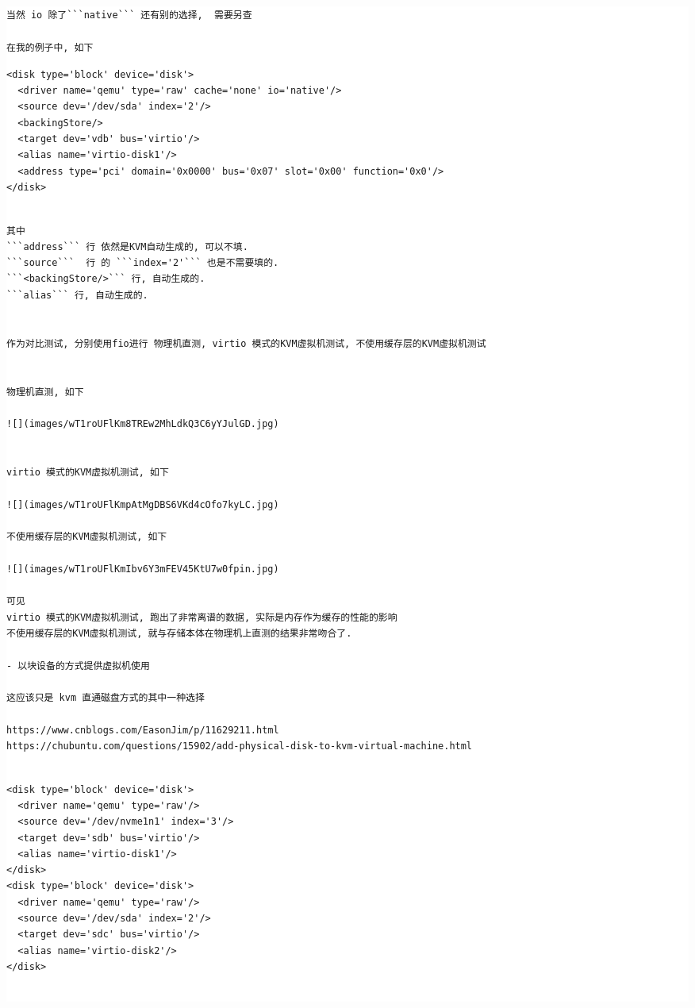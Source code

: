 ```
当然 io 除了```native``` 还有别的选择,  需要另查

在我的例子中, 如下

```
    <disk type='block' device='disk'>
      <driver name='qemu' type='raw' cache='none' io='native'/>
      <source dev='/dev/sda' index='2'/>
      <backingStore/>
      <target dev='vdb' bus='virtio'/>
      <alias name='virtio-disk1'/>
      <address type='pci' domain='0x0000' bus='0x07' slot='0x00' function='0x0'/>
    </disk>
```

其中  
```address``` 行 依然是KVM自动生成的, 可以不填.  
```source```  行 的 ```index='2'``` 也是不需要填的.  
```<backingStore/>``` 行, 自动生成的.  
```alias``` 行, 自动生成的.  


作为对比测试, 分别使用fio进行 物理机直测, virtio 模式的KVM虚拟机测试, 不使用缓存层的KVM虚拟机测试


物理机直测, 如下

![](images/wT1roUFlKm8TREw2MhLdkQ3C6yYJulGD.jpg)


virtio 模式的KVM虚拟机测试, 如下

![](images/wT1roUFlKmpAtMgDBS6VKd4cOfo7kyLC.jpg)

不使用缓存层的KVM虚拟机测试, 如下

![](images/wT1roUFlKmIbv6Y3mFEV45KtU7w0fpin.jpg)

可见  
virtio 模式的KVM虚拟机测试, 跑出了非常离谱的数据, 实际是内存作为缓存的性能的影响  
不使用缓存层的KVM虚拟机测试, 就与存储本体在物理机上直测的结果非常吻合了.

- 以块设备的方式提供虚拟机使用

这应该只是 kvm 直通磁盘方式的其中一种选择
  
https://www.cnblogs.com/EasonJim/p/11629211.html  
https://chubuntu.com/questions/15902/add-physical-disk-to-kvm-virtual-machine.html  
  
```
    <disk type='block' device='disk'>
      <driver name='qemu' type='raw'/>
      <source dev='/dev/nvme1n1' index='3'/>
      <target dev='sdb' bus='virtio'/>
      <alias name='virtio-disk1'/>
    </disk>
    <disk type='block' device='disk'>
      <driver name='qemu' type='raw'/>
      <source dev='/dev/sda' index='2'/>
      <target dev='sdc' bus='virtio'/>
      <alias name='virtio-disk2'/>
    </disk>
```
  
```